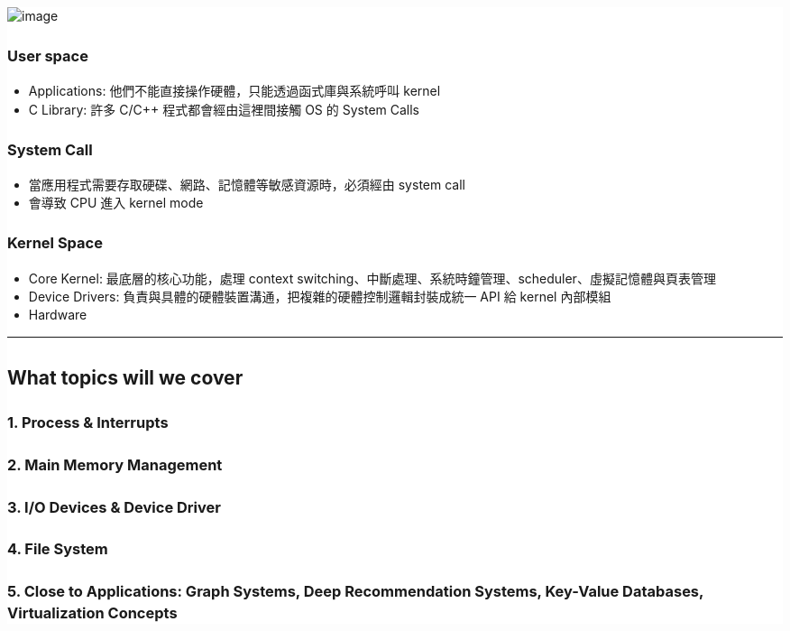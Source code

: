 <img width="421" height="312" alt="image" src="https://github.com/user-attachments/assets/bd950f41-6af7-4b81-8007-4be0c5c6edec" />   

### User space
* Applications: 他們不能直接操作硬體，只能透過函式庫與系統呼叫 kernel
* C Library: 許多 C/C++ 程式都會經由這裡間接觸 OS 的 System Calls

### System Call
* 當應用程式需要存取硬碟、網路、記憶體等敏感資源時，必須經由 system call
* 會導致 CPU 進入 kernel mode

### Kernel Space
* Core Kernel: 最底層的核心功能，處理 context switching、中斷處理、系統時鐘管理、scheduler、虛擬記憶體與頁表管理
* Device Drivers: 負責與具體的硬體裝置溝通，把複雜的硬體控制邏輯封裝成統一 API 給 kernel 內部模組
* Hardware

***

## What topics will we cover
### 1. Process & Interrupts
### 2. Main Memory Management
### 3. I/O Devices & Device Driver
### 4. File System
### 5. Close to Applications: Graph Systems, Deep Recommendation Systems, Key-Value Databases, Virtualization Concepts
